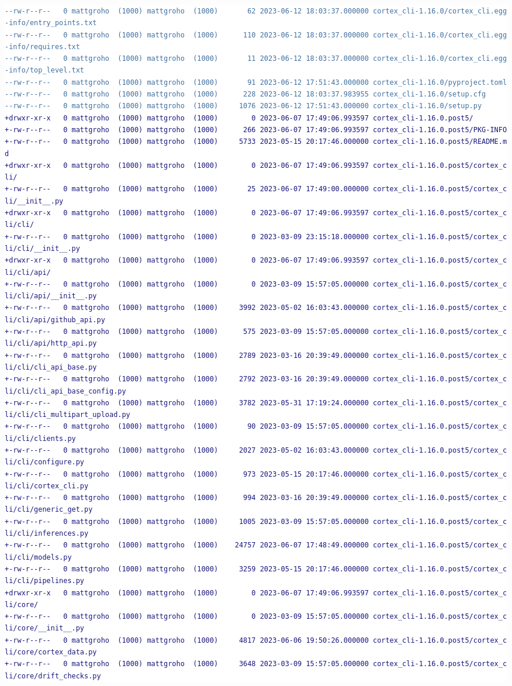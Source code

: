```diff
--rw-r--r--   0 mattgroho  (1000) mattgroho  (1000)       62 2023-06-12 18:03:37.000000 cortex_cli-1.16.0/cortex_cli.egg-info/entry_points.txt
--rw-r--r--   0 mattgroho  (1000) mattgroho  (1000)      110 2023-06-12 18:03:37.000000 cortex_cli-1.16.0/cortex_cli.egg-info/requires.txt
--rw-r--r--   0 mattgroho  (1000) mattgroho  (1000)       11 2023-06-12 18:03:37.000000 cortex_cli-1.16.0/cortex_cli.egg-info/top_level.txt
--rw-r--r--   0 mattgroho  (1000) mattgroho  (1000)       91 2023-06-12 17:51:43.000000 cortex_cli-1.16.0/pyproject.toml
--rw-r--r--   0 mattgroho  (1000) mattgroho  (1000)      228 2023-06-12 18:03:37.983955 cortex_cli-1.16.0/setup.cfg
--rw-r--r--   0 mattgroho  (1000) mattgroho  (1000)     1076 2023-06-12 17:51:43.000000 cortex_cli-1.16.0/setup.py
+drwxr-xr-x   0 mattgroho  (1000) mattgroho  (1000)        0 2023-06-07 17:49:06.993597 cortex_cli-1.16.0.post5/
+-rw-r--r--   0 mattgroho  (1000) mattgroho  (1000)      266 2023-06-07 17:49:06.993597 cortex_cli-1.16.0.post5/PKG-INFO
+-rw-r--r--   0 mattgroho  (1000) mattgroho  (1000)     5733 2023-05-15 20:17:46.000000 cortex_cli-1.16.0.post5/README.md
+drwxr-xr-x   0 mattgroho  (1000) mattgroho  (1000)        0 2023-06-07 17:49:06.993597 cortex_cli-1.16.0.post5/cortex_cli/
+-rw-r--r--   0 mattgroho  (1000) mattgroho  (1000)       25 2023-06-07 17:49:00.000000 cortex_cli-1.16.0.post5/cortex_cli/__init__.py
+drwxr-xr-x   0 mattgroho  (1000) mattgroho  (1000)        0 2023-06-07 17:49:06.993597 cortex_cli-1.16.0.post5/cortex_cli/cli/
+-rw-r--r--   0 mattgroho  (1000) mattgroho  (1000)        0 2023-03-09 23:15:18.000000 cortex_cli-1.16.0.post5/cortex_cli/cli/__init__.py
+drwxr-xr-x   0 mattgroho  (1000) mattgroho  (1000)        0 2023-06-07 17:49:06.993597 cortex_cli-1.16.0.post5/cortex_cli/cli/api/
+-rw-r--r--   0 mattgroho  (1000) mattgroho  (1000)        0 2023-03-09 15:57:05.000000 cortex_cli-1.16.0.post5/cortex_cli/cli/api/__init__.py
+-rw-r--r--   0 mattgroho  (1000) mattgroho  (1000)     3992 2023-05-02 16:03:43.000000 cortex_cli-1.16.0.post5/cortex_cli/cli/api/github_api.py
+-rw-r--r--   0 mattgroho  (1000) mattgroho  (1000)      575 2023-03-09 15:57:05.000000 cortex_cli-1.16.0.post5/cortex_cli/cli/api/http_api.py
+-rw-r--r--   0 mattgroho  (1000) mattgroho  (1000)     2789 2023-03-16 20:39:49.000000 cortex_cli-1.16.0.post5/cortex_cli/cli/cli_api_base.py
+-rw-r--r--   0 mattgroho  (1000) mattgroho  (1000)     2792 2023-03-16 20:39:49.000000 cortex_cli-1.16.0.post5/cortex_cli/cli/cli_api_base_config.py
+-rw-r--r--   0 mattgroho  (1000) mattgroho  (1000)     3782 2023-05-31 17:19:24.000000 cortex_cli-1.16.0.post5/cortex_cli/cli/cli_multipart_upload.py
+-rw-r--r--   0 mattgroho  (1000) mattgroho  (1000)       90 2023-03-09 15:57:05.000000 cortex_cli-1.16.0.post5/cortex_cli/cli/clients.py
+-rw-r--r--   0 mattgroho  (1000) mattgroho  (1000)     2027 2023-05-02 16:03:43.000000 cortex_cli-1.16.0.post5/cortex_cli/cli/configure.py
+-rw-r--r--   0 mattgroho  (1000) mattgroho  (1000)      973 2023-05-15 20:17:46.000000 cortex_cli-1.16.0.post5/cortex_cli/cli/cortex_cli.py
+-rw-r--r--   0 mattgroho  (1000) mattgroho  (1000)      994 2023-03-16 20:39:49.000000 cortex_cli-1.16.0.post5/cortex_cli/cli/generic_get.py
+-rw-r--r--   0 mattgroho  (1000) mattgroho  (1000)     1005 2023-03-09 15:57:05.000000 cortex_cli-1.16.0.post5/cortex_cli/cli/inferences.py
+-rw-r--r--   0 mattgroho  (1000) mattgroho  (1000)    24757 2023-06-07 17:48:49.000000 cortex_cli-1.16.0.post5/cortex_cli/cli/models.py
+-rw-r--r--   0 mattgroho  (1000) mattgroho  (1000)     3259 2023-05-15 20:17:46.000000 cortex_cli-1.16.0.post5/cortex_cli/cli/pipelines.py
+drwxr-xr-x   0 mattgroho  (1000) mattgroho  (1000)        0 2023-06-07 17:49:06.993597 cortex_cli-1.16.0.post5/cortex_cli/core/
+-rw-r--r--   0 mattgroho  (1000) mattgroho  (1000)        0 2023-03-09 15:57:05.000000 cortex_cli-1.16.0.post5/cortex_cli/core/__init__.py
+-rw-r--r--   0 mattgroho  (1000) mattgroho  (1000)     4817 2023-06-06 19:50:26.000000 cortex_cli-1.16.0.post5/cortex_cli/core/cortex_data.py
+-rw-r--r--   0 mattgroho  (1000) mattgroho  (1000)     3648 2023-03-09 15:57:05.000000 cortex_cli-1.16.0.post5/cortex_cli/core/drift_checks.py
```